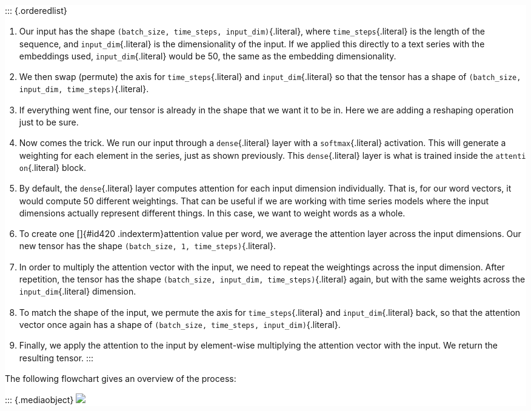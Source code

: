 ::: {.orderedlist}
1.  Our input has the shape
    `(batch_size, time_steps, input_dim)`{.literal}, where
    `time_steps`{.literal} is the length of the sequence, and
    `input_dim`{.literal} is the dimensionality of the input. If we
    applied this directly to a text series with the embeddings used,
    `input_dim`{.literal} would be 50, the same as the embedding
    dimensionality.

2.  We then swap (permute) the axis for `time_steps`{.literal} and
    `input_dim`{.literal} so that the tensor has a shape of
    `(batch_size, input_dim, time_steps)`{.literal}.

3.  If everything went fine, our tensor is already in the shape that we
    want it to be in. Here we are adding a reshaping operation just to
    be sure.

4.  Now comes the trick. We run our input through a `dense`{.literal}
    layer with a `softmax`{.literal} activation. This will generate a
    weighting for each element in the series, just as shown previously.
    This `dense`{.literal} layer is what is trained inside the
    `attention`{.literal} block.

5.  By default, the `dense`{.literal} layer computes attention for each
    input dimension individually. That is, for our word vectors, it
    would compute 50 different weightings. That can be useful if we are
    working with time series models where the input dimensions actually
    represent different things. In this case, we want to weight words as
    a whole.

6.  To create one []{#id420 .indexterm}attention value per word, we
    average the attention layer across the input dimensions. Our new
    tensor has the shape `(batch_size, 1, time_steps)`{.literal}.

7.  In order to multiply the attention vector with the input, we need to
    repeat the weightings across the input dimension. After repetition,
    the tensor has the shape
    `(batch_size, input_dim, time_steps)`{.literal} again, but with the
    same weights across the `input_dim`{.literal} dimension.

8.  To match the shape of the input, we permute the axis for
    `time_steps`{.literal} and `input_dim`{.literal} back, so that the
    attention vector once again has a shape of
    `(batch_size, time_steps, input_dim)`{.literal}.

9.  Finally, we apply the attention to the input by element-wise
    multiplying the attention vector with the input. We return the
    resulting tensor.
:::

The following flowchart gives an overview of the process:

::: {.mediaobject}
![](14_files/B10354_05_11.jpg)
